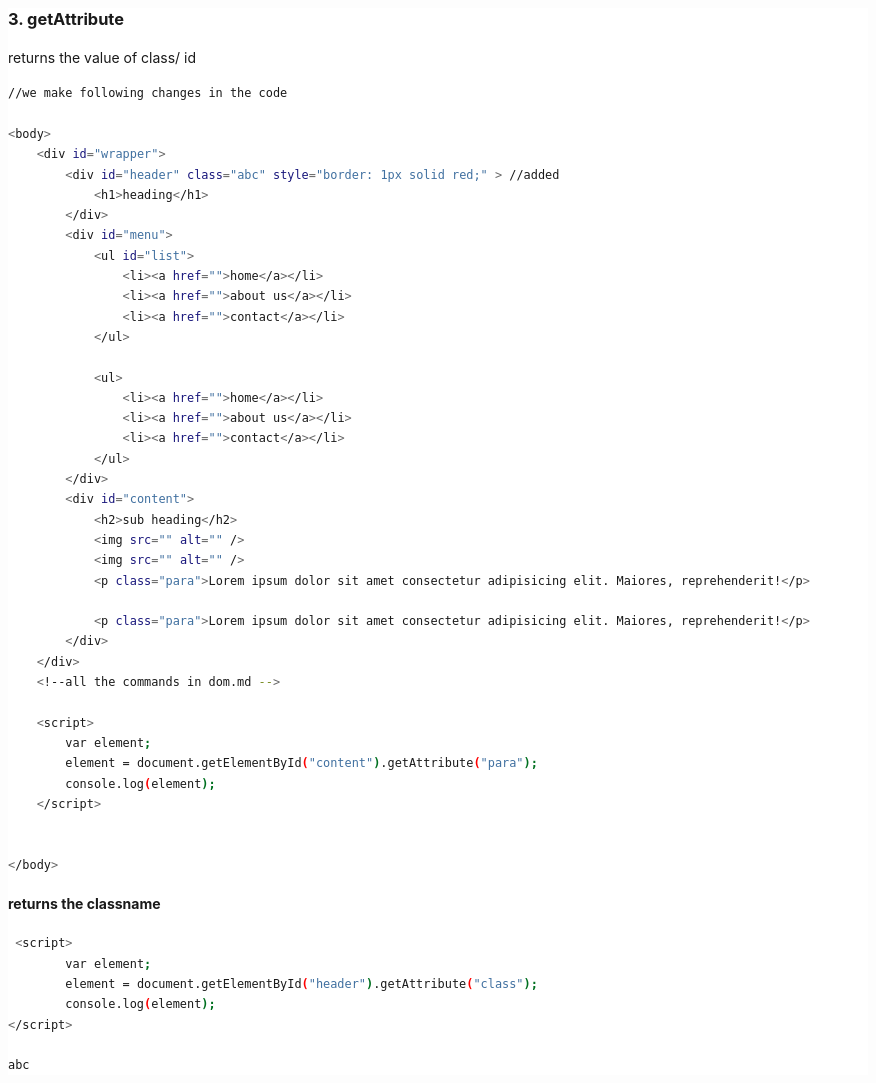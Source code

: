 ### 3. getAttribute
returns the value of class/ id

```bash 
//we make following changes in the code 

<body>
    <div id="wrapper">
        <div id="header" class="abc" style="border: 1px solid red;" > //added 
            <h1>heading</h1>
        </div>
        <div id="menu">
            <ul id="list">
                <li><a href="">home</a></li>
                <li><a href="">about us</a></li>
                <li><a href="">contact</a></li>
            </ul>

            <ul>
                <li><a href="">home</a></li>
                <li><a href="">about us</a></li>
                <li><a href="">contact</a></li>
            </ul>
        </div>
        <div id="content">
            <h2>sub heading</h2>
            <img src="" alt="" />
            <img src="" alt="" />
            <p class="para">Lorem ipsum dolor sit amet consectetur adipisicing elit. Maiores, reprehenderit!</p>

            <p class="para">Lorem ipsum dolor sit amet consectetur adipisicing elit. Maiores, reprehenderit!</p>
        </div>
    </div>
    <!--all the commands in dom.md -->

    <script>
        var element;
        element = document.getElementById("content").getAttribute("para"); 
        console.log(element);
    </script>


</body>
```

#### returns the classname 
```bash 
 <script>
        var element;
        element = document.getElementById("header").getAttribute("class"); 
        console.log(element);
</script>

abc 
```
